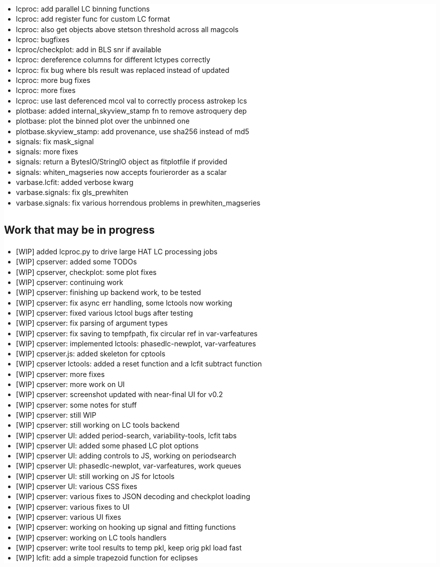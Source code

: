 - lcproc: add parallel LC binning functions
- lcproc: add register func for custom LC format
- lcproc: also get objects above stetson threshold across all magcols
- lcproc: bugfixes
- lcproc/checkplot: add in BLS snr if available
- lcproc: dereference columns for different lctypes correctly
- lcproc: fix bug where bls result was replaced instead of updated
- lcproc: more bug fixes
- lcproc: more fixes
- lcproc: use last deferenced mcol val to correctly process astrokep lcs
- plotbase: added internal_skyview_stamp fn to remove astroquery dep
- plotbase: plot the binned plot over the unbinned one
- plotbase.skyview_stamp: add provenance, use sha256 instead of md5
- signals: fix mask_signal
- signals: more fixes
- signals: return a BytesIO/StringIO object as fitplotfile if provided
- signals: whiten_magseries now accepts fourierorder as a scalar
- varbase.lcfit: added verbose kwarg
- varbase.signals: fix gls_prewhiten
- varbase.signals: fix various horrendous problems in prewhiten_magseries


## Work that may be in progress

- [WIP] added lcproc.py to drive large HAT LC processing jobs
- [WIP] cpserver: added some TODOs
- [WIP] cpserver, checkplot: some plot fixes
- [WIP] cpserver: continuing work
- [WIP] cpserver: finishing up backend work, to be tested
- [WIP] cpserver: fix async err handling, some lctools now working
- [WIP] cpserver: fixed various lctool bugs after testing
- [WIP] cpserver: fix parsing of argument types
- [WIP] cpserver: fix saving to tempfpath, fix circular ref in var-varfeatures
- [WIP] cpserver: implemented lctools: phasedlc-newplot, var-varfeatures
- [WIP] cpserver.js: added skeleton for cptools
- [WIP] cpserver lctools: added a reset function and a lcfit subtract function
- [WIP] cpserver: more fixes
- [WIP] cpserver: more work on UI
- [WIP] cpserver: screenshot updated with near-final UI for v0.2
- [WIP] cpserver: some notes for stuff
- [WIP] cpserver: still WIP
- [WIP] cpserver: still working on LC tools backend
- [WIP] cpserver UI: added period-search, variability-tools, lcfit tabs
- [WIP] cpserver UI: added some phased LC plot options
- [WIP] cpserver UI: adding controls to JS, working on periodsearch
- [WIP] cpserver UI: phasedlc-newplot, var-varfeatures, work queues
- [WIP] cpserver UI: still working on JS for lctools
- [WIP] cpserver UI: various CSS fixes
- [WIP] cpserver: various fixes to JSON decoding and checkplot loading
- [WIP] cpserver: various fixes to UI
- [WIP] cpserver: various UI fixes
- [WIP] cpserver: working on hooking up signal and fitting functions
- [WIP] cpserver: working on LC tools handlers
- [WIP] cpserver: write tool results to temp pkl, keep orig pkl load fast
- [WIP] lcfit: add a simple trapezoid function for eclipses
